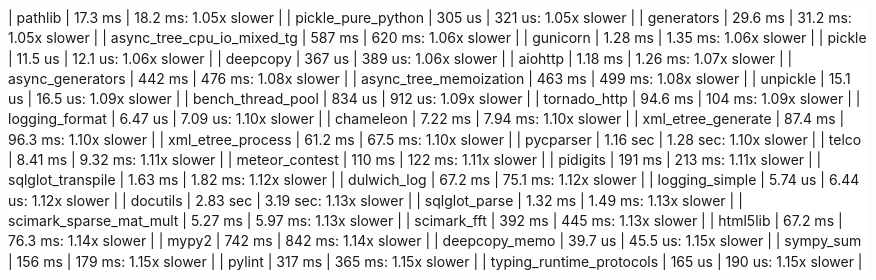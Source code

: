 | pathlib                    | 17.3 ms                                                    | 18.2 ms: 1.05x slower                                                            |
| pickle_pure_python         | 305 us                                                     | 321 us: 1.05x slower                                                             |
| generators                 | 29.6 ms                                                    | 31.2 ms: 1.05x slower                                                            |
| async_tree_cpu_io_mixed_tg | 587 ms                                                     | 620 ms: 1.06x slower                                                             |
| gunicorn                   | 1.28 ms                                                    | 1.35 ms: 1.06x slower                                                            |
| pickle                     | 11.5 us                                                    | 12.1 us: 1.06x slower                                                            |
| deepcopy                   | 367 us                                                     | 389 us: 1.06x slower                                                             |
| aiohttp                    | 1.18 ms                                                    | 1.26 ms: 1.07x slower                                                            |
| async_generators           | 442 ms                                                     | 476 ms: 1.08x slower                                                             |
| async_tree_memoization     | 463 ms                                                     | 499 ms: 1.08x slower                                                             |
| unpickle                   | 15.1 us                                                    | 16.5 us: 1.09x slower                                                            |
| bench_thread_pool          | 834 us                                                     | 912 us: 1.09x slower                                                             |
| tornado_http               | 94.6 ms                                                    | 104 ms: 1.09x slower                                                             |
| logging_format             | 6.47 us                                                    | 7.09 us: 1.10x slower                                                            |
| chameleon                  | 7.22 ms                                                    | 7.94 ms: 1.10x slower                                                            |
| xml_etree_generate         | 87.4 ms                                                    | 96.3 ms: 1.10x slower                                                            |
| xml_etree_process          | 61.2 ms                                                    | 67.5 ms: 1.10x slower                                                            |
| pycparser                  | 1.16 sec                                                   | 1.28 sec: 1.10x slower                                                           |
| telco                      | 8.41 ms                                                    | 9.32 ms: 1.11x slower                                                            |
| meteor_contest             | 110 ms                                                     | 122 ms: 1.11x slower                                                             |
| pidigits                   | 191 ms                                                     | 213 ms: 1.11x slower                                                             |
| sqlglot_transpile          | 1.63 ms                                                    | 1.82 ms: 1.12x slower                                                            |
| dulwich_log                | 67.2 ms                                                    | 75.1 ms: 1.12x slower                                                            |
| logging_simple             | 5.74 us                                                    | 6.44 us: 1.12x slower                                                            |
| docutils                   | 2.83 sec                                                   | 3.19 sec: 1.13x slower                                                           |
| sqlglot_parse              | 1.32 ms                                                    | 1.49 ms: 1.13x slower                                                            |
| scimark_sparse_mat_mult    | 5.27 ms                                                    | 5.97 ms: 1.13x slower                                                            |
| scimark_fft                | 392 ms                                                     | 445 ms: 1.13x slower                                                             |
| html5lib                   | 67.2 ms                                                    | 76.3 ms: 1.14x slower                                                            |
| mypy2                      | 742 ms                                                     | 842 ms: 1.14x slower                                                             |
| deepcopy_memo              | 39.7 us                                                    | 45.5 us: 1.15x slower                                                            |
| sympy_sum                  | 156 ms                                                     | 179 ms: 1.15x slower                                                             |
| pylint                     | 317 ms                                                     | 365 ms: 1.15x slower                                                             |
| typing_runtime_protocols   | 165 us                                                     | 190 us: 1.15x slower                                                             |